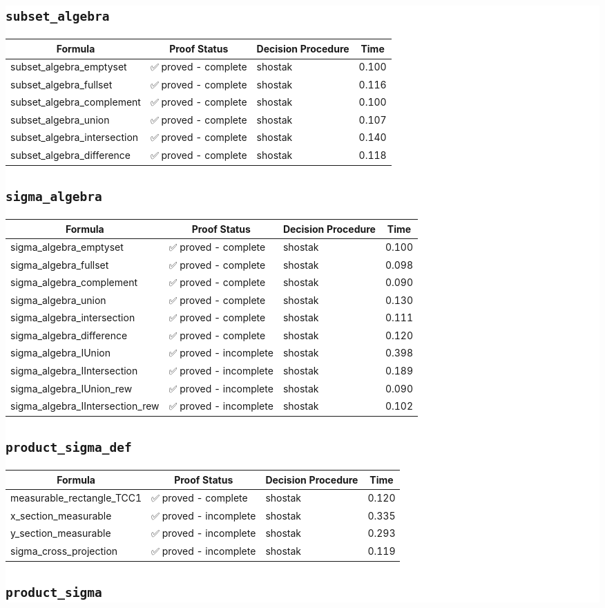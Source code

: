 ## `subset_algebra`

| Formula | Proof Status | Decision Procedure | Time |
| ---     | ---          | ---                | ---  |
|subset_algebra_emptyset|✅ proved - complete|shostak|0.100|
|subset_algebra_fullset|✅ proved - complete|shostak|0.116|
|subset_algebra_complement|✅ proved - complete|shostak|0.100|
|subset_algebra_union|✅ proved - complete|shostak|0.107|
|subset_algebra_intersection|✅ proved - complete|shostak|0.140|
|subset_algebra_difference|✅ proved - complete|shostak|0.118|

## `sigma_algebra`

| Formula | Proof Status | Decision Procedure | Time |
| ---     | ---          | ---                | ---  |
|sigma_algebra_emptyset|✅ proved - complete|shostak|0.100|
|sigma_algebra_fullset|✅ proved - complete|shostak|0.098|
|sigma_algebra_complement|✅ proved - complete|shostak|0.090|
|sigma_algebra_union|✅ proved - complete|shostak|0.130|
|sigma_algebra_intersection|✅ proved - complete|shostak|0.111|
|sigma_algebra_difference|✅ proved - complete|shostak|0.120|
|sigma_algebra_IUnion|✅ proved - incomplete|shostak|0.398|
|sigma_algebra_IIntersection|✅ proved - incomplete|shostak|0.189|
|sigma_algebra_IUnion_rew|✅ proved - incomplete|shostak|0.090|
|sigma_algebra_IIntersection_rew|✅ proved - incomplete|shostak|0.102|

## `product_sigma_def`

| Formula | Proof Status | Decision Procedure | Time |
| ---     | ---          | ---                | ---  |
|measurable_rectangle_TCC1|✅ proved - complete|shostak|0.120|
|x_section_measurable|✅ proved - incomplete|shostak|0.335|
|y_section_measurable|✅ proved - incomplete|shostak|0.293|
|sigma_cross_projection|✅ proved - incomplete|shostak|0.119|

## `product_sigma`
